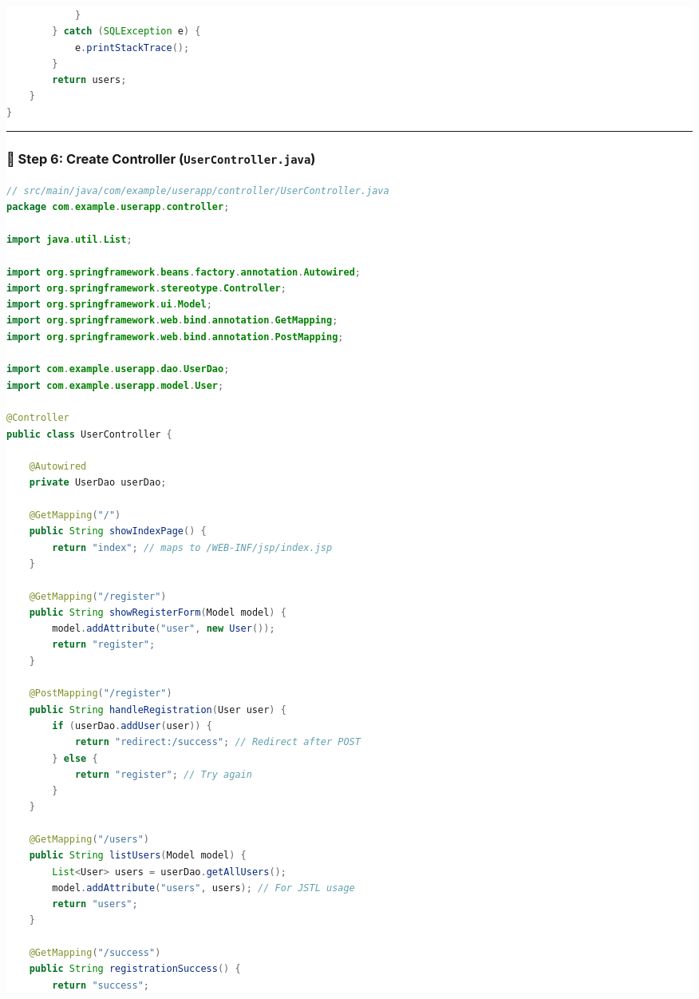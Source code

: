 ```java
            }
        } catch (SQLException e) {
            e.printStackTrace();
        }
        return users;
    }
}
```

---

### 🔄 Step 6: Create Controller (`UserController.java`)

```java
// src/main/java/com/example/userapp/controller/UserController.java
package com.example.userapp.controller;

import java.util.List;

import org.springframework.beans.factory.annotation.Autowired;
import org.springframework.stereotype.Controller;
import org.springframework.ui.Model;
import org.springframework.web.bind.annotation.GetMapping;
import org.springframework.web.bind.annotation.PostMapping;

import com.example.userapp.dao.UserDao;
import com.example.userapp.model.User;

@Controller
public class UserController {

    @Autowired
    private UserDao userDao;

    @GetMapping("/")
    public String showIndexPage() {
        return "index"; // maps to /WEB-INF/jsp/index.jsp
    }

    @GetMapping("/register")
    public String showRegisterForm(Model model) {
        model.addAttribute("user", new User());
        return "register";
    }

    @PostMapping("/register")
    public String handleRegistration(User user) {
        if (userDao.addUser(user)) {
            return "redirect:/success"; // Redirect after POST
        } else {
            return "register"; // Try again
        }
    }

    @GetMapping("/users")
    public String listUsers(Model model) {
        List<User> users = userDao.getAllUsers();
        model.addAttribute("users", users); // For JSTL usage
        return "users";
    }

    @GetMapping("/success")
    public String registrationSuccess() {
        return "success";
```